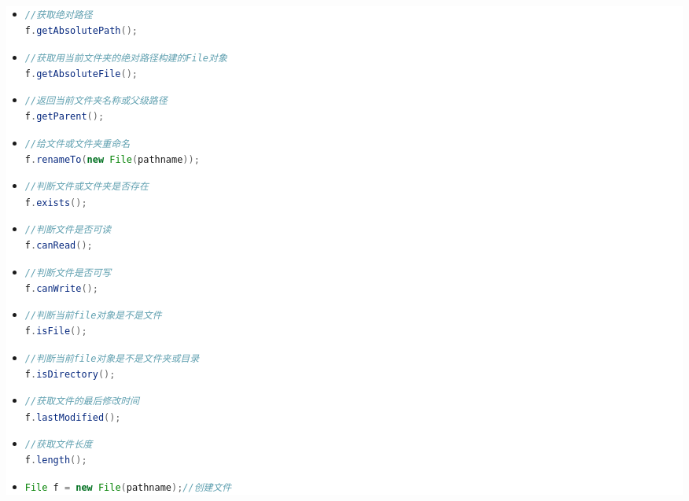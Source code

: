 + ```java
  //获取绝对路径
  f.getAbsolutePath();
  ```

+ ```java
  //获取用当前文件夹的绝对路径构建的File对象
  f.getAbsoluteFile();
  ```

+ ```java
  //返回当前文件夹名称或父级路径
  f.getParent();
  ```

+ ```java
  //给文件或文件夹重命名
  f.renameTo(new File(pathname));
  ```

+ ```java
  //判断文件或文件夹是否存在
  f.exists();
  ```

+ ```java
  //判断文件是否可读
  f.canRead();
  ```

+ ```java
  //判断文件是否可写
  f.canWrite();
  ```

+ ```java
  //判断当前file对象是不是文件
  f.isFile();
  ```

+ ```java
  //判断当前file对象是不是文件夹或目录
  f.isDirectory();
  ```

+ ```java
  //获取文件的最后修改时间
  f.lastModified();
  ```

+ ```java
  //获取文件长度
  f.length();
  ```

+ ```java
  File f = new File(pathname);//创建文件
  ```
